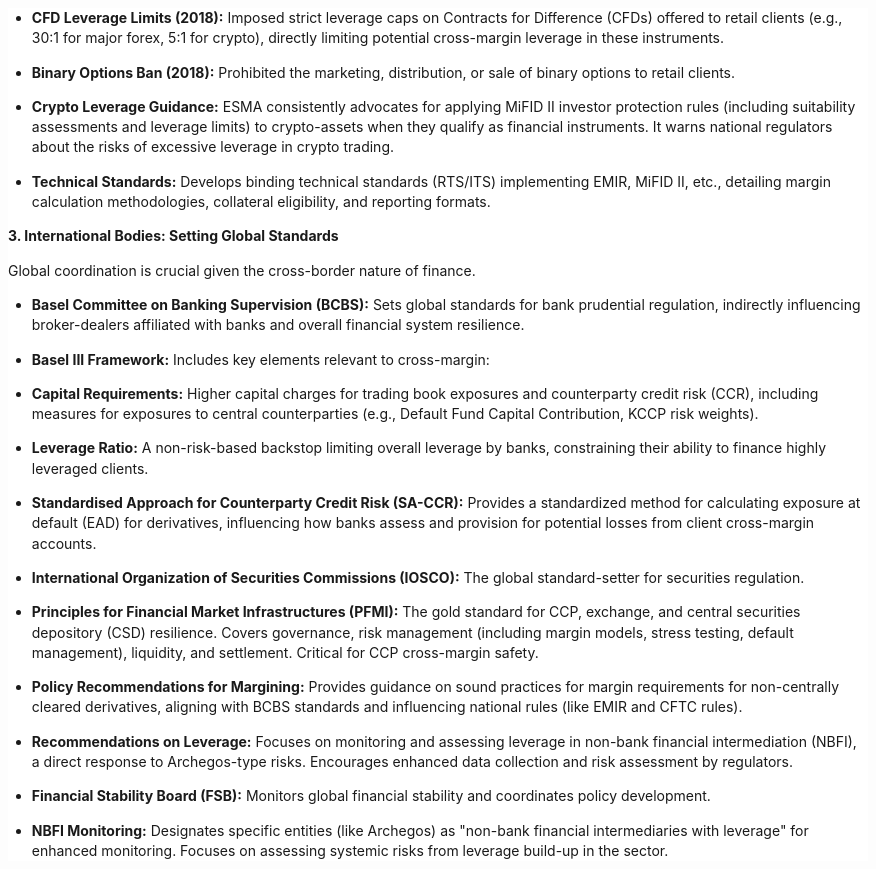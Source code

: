 *   **CFD Leverage Limits (2018):** Imposed strict leverage caps on Contracts for Difference (CFDs) offered to retail clients (e.g., 30:1 for major forex, 5:1 for crypto), directly limiting potential cross-margin leverage in these instruments.

*   **Binary Options Ban (2018):** Prohibited the marketing, distribution, or sale of binary options to retail clients.

*   **Crypto Leverage Guidance:** ESMA consistently advocates for applying MiFID II investor protection rules (including suitability assessments and leverage limits) to crypto-assets when they qualify as financial instruments. It warns national regulators about the risks of excessive leverage in crypto trading.

*   **Technical Standards:** Develops binding technical standards (RTS/ITS) implementing EMIR, MiFID II, etc., detailing margin calculation methodologies, collateral eligibility, and reporting formats.

**3. International Bodies: Setting Global Standards**

Global coordination is crucial given the cross-border nature of finance.

*   **Basel Committee on Banking Supervision (BCBS):** Sets global standards for bank prudential regulation, indirectly influencing broker-dealers affiliated with banks and overall financial system resilience.

*   **Basel III Framework:** Includes key elements relevant to cross-margin:

*   **Capital Requirements:** Higher capital charges for trading book exposures and counterparty credit risk (CCR), including measures for exposures to central counterparties (e.g., Default Fund Capital Contribution, KCCP risk weights).

*   **Leverage Ratio:** A non-risk-based backstop limiting overall leverage by banks, constraining their ability to finance highly leveraged clients.

*   **Standardised Approach for Counterparty Credit Risk (SA-CCR):** Provides a standardized method for calculating exposure at default (EAD) for derivatives, influencing how banks assess and provision for potential losses from client cross-margin accounts.

*   **International Organization of Securities Commissions (IOSCO):** The global standard-setter for securities regulation.

*   **Principles for Financial Market Infrastructures (PFMI):** The gold standard for CCP, exchange, and central securities depository (CSD) resilience. Covers governance, risk management (including margin models, stress testing, default management), liquidity, and settlement. Critical for CCP cross-margin safety.

*   **Policy Recommendations for Margining:** Provides guidance on sound practices for margin requirements for non-centrally cleared derivatives, aligning with BCBS standards and influencing national rules (like EMIR and CFTC rules).

*   **Recommendations on Leverage:** Focuses on monitoring and assessing leverage in non-bank financial intermediation (NBFI), a direct response to Archegos-type risks. Encourages enhanced data collection and risk assessment by regulators.

*   **Financial Stability Board (FSB):** Monitors global financial stability and coordinates policy development.

*   **NBFI Monitoring:** Designates specific entities (like Archegos) as "non-bank financial intermediaries with leverage" for enhanced monitoring. Focuses on assessing systemic risks from leverage build-up in the sector.
